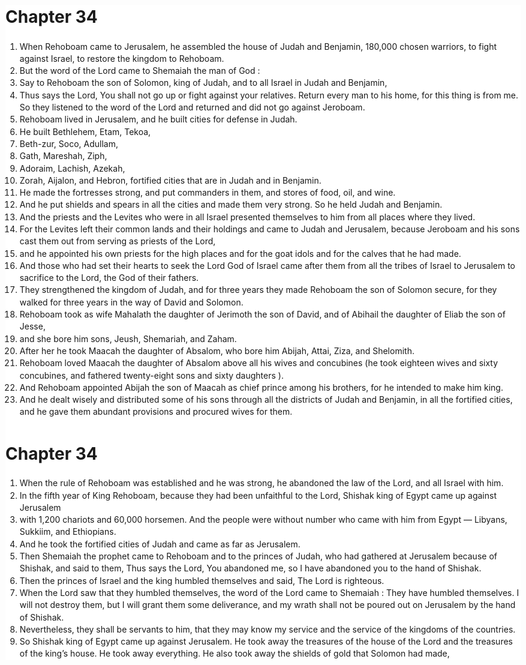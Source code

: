 # Chapter 34

1. When Rehoboam came to Jerusalem, he assembled the house of Judah and Benjamin, 180,000 chosen warriors, to fight against Israel, to restore the kingdom to Rehoboam.
2. But the word of the Lord came to Shemaiah the man of God :
3. Say to Rehoboam the son of Solomon, king of Judah, and to all Israel in Judah and Benjamin,
4. Thus says the Lord, You shall not go up or fight against your relatives. Return every man to his home, for this thing is from me. So they listened to the word of the Lord and returned and did not go against Jeroboam.
5. Rehoboam lived in Jerusalem, and he built cities for defense in Judah.
6. He built Bethlehem, Etam, Tekoa,
7. Beth-zur, Soco, Adullam,
8. Gath, Mareshah, Ziph,
9. Adoraim, Lachish, Azekah,
10. Zorah, Aijalon, and Hebron, fortified cities that are in Judah and in Benjamin.
11. He made the fortresses strong, and put commanders in them, and stores of food, oil, and wine.
12. And he put shields and spears in all the cities and made them very strong. So he held Judah and Benjamin.
13. And the priests and the Levites who were in all Israel presented themselves to him from all places where they lived.
14. For the Levites left their common lands and their holdings and came to Judah and Jerusalem, because Jeroboam and his sons cast them out from serving as priests of the Lord,
15. and he appointed his own priests for the high places and for the goat idols and for the calves that he had made.
16. And those who had set their hearts to seek the Lord God of Israel came after them from all the tribes of Israel to Jerusalem to sacrifice to the Lord, the God of their fathers.
17. They strengthened the kingdom of Judah, and for three years they made Rehoboam the son of Solomon secure, for they walked for three years in the way of David and Solomon.
18. Rehoboam took as wife Mahalath the daughter of Jerimoth the son of David, and of Abihail the daughter of Eliab the son of Jesse,
19. and she bore him sons, Jeush, Shemariah, and Zaham.
20. After her he took Maacah the daughter of Absalom, who bore him Abijah, Attai, Ziza, and Shelomith.
21. Rehoboam loved Maacah the daughter of Absalom above all his wives and concubines (he took eighteen wives and sixty concubines, and fathered twenty-eight sons and sixty daughters ).
22. And Rehoboam appointed Abijah the son of Maacah as chief prince among his brothers, for he intended to make him king.
23. And he dealt wisely and distributed some of his sons through all the districts of Judah and Benjamin, in all the fortified cities, and he gave them abundant provisions and procured wives for them.

# Chapter 34

1. When the rule of Rehoboam was established and he was strong, he abandoned the law of the Lord, and all Israel with him.
2. In the fifth year of King Rehoboam, because they had been unfaithful to the Lord, Shishak king of Egypt came up against Jerusalem
3. with 1,200 chariots and 60,000 horsemen. And the people were without number who came with him from Egypt — Libyans, Sukkiim, and Ethiopians.
4. And he took the fortified cities of Judah and came as far as Jerusalem.
5. Then Shemaiah the prophet came to Rehoboam and to the princes of Judah, who had gathered at Jerusalem because of Shishak, and said to them, Thus says the Lord, You abandoned me, so I have abandoned you to the hand of Shishak.
6. Then the princes of Israel and the king humbled themselves and said, The Lord is righteous.
7. When the Lord saw that they humbled themselves, the word of the Lord came to Shemaiah : They have humbled themselves. I will not destroy them, but I will grant them some deliverance, and my wrath shall not be poured out on Jerusalem by the hand of Shishak.
8. Nevertheless, they shall be servants to him, that they may know my service and the service of the kingdoms of the countries.
9. So Shishak king of Egypt came up against Jerusalem. He took away the treasures of the house of the Lord and the treasures of the king’s house. He took away everything. He also took away the shields of gold that Solomon had made,